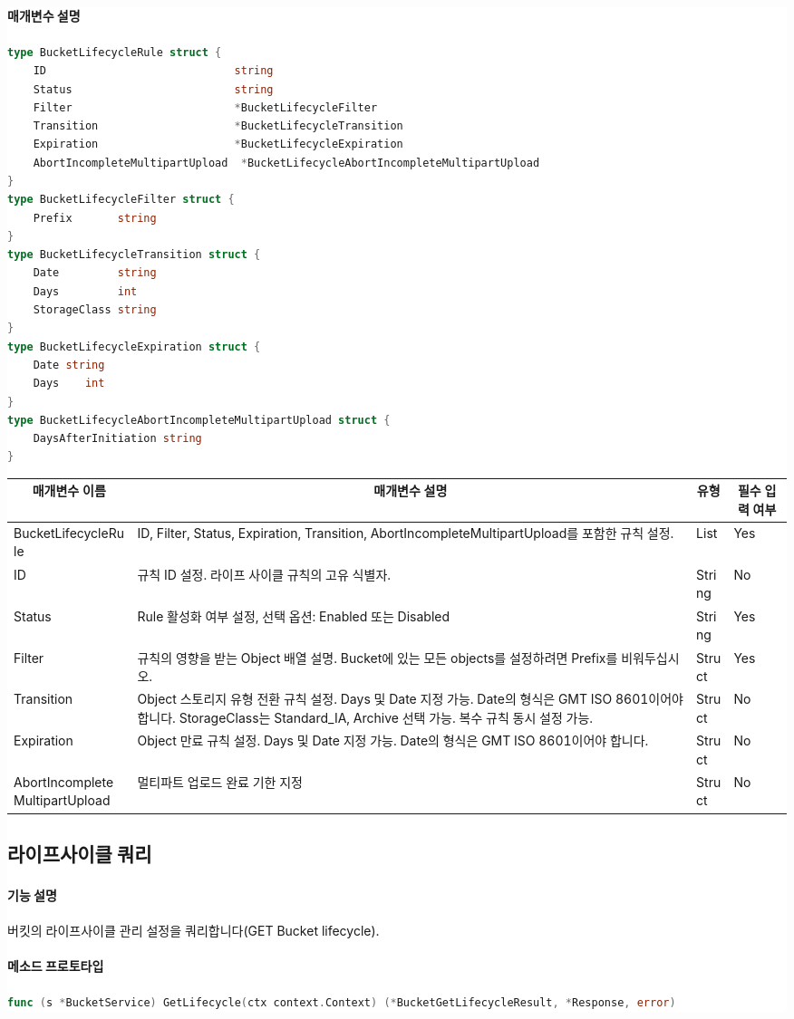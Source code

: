 #### 매개변수 설명
```go
type BucketLifecycleRule struct {
	ID                             string
	Status                         string
	Filter                         *BucketLifecycleFilter
	Transition                     *BucketLifecycleTransition
	Expiration                     *BucketLifecycleExpiration
	AbortIncompleteMultipartUpload  *BucketLifecycleAbortIncompleteMultipartUpload 
}
type BucketLifecycleFilter struct {
	Prefix       string 
}
type BucketLifecycleTransition struct {
	Date         string 
	Days         int    
	StorageClass string
}
type BucketLifecycleExpiration struct {
	Date string 
	Days    int    
}
type BucketLifecycleAbortIncompleteMultipartUpload struct {
	DaysAfterInitiation string 
}
```

| 매개변수 이름                       | 매개변수 설명                                                     | 유형   | 필수 입력 여부 |
| ------------------------------ | ------------------------------------------------------------ | ------ | ---- |
| BucketLifecycleRule            | ID, Filter, Status, Expiration, Transition, AbortIncompleteMultipartUpload를 포함한 규칙 설정. | List   | Yes   |
| ID                             | 규칙 ID 설정. 라이프 사이클 규칙의 고유 식별자.   | String | No   |
| Status                         | Rule 활성화 여부 설정, 선택 옵션: Enabled 또는 Disabled           | String | Yes   |
| Filter                         | 규칙의 영향을 받는 Object 배열 설명.  Bucket에 있는 모든 objects를 설정하려면 Prefix를 비워두십시오. | Struct | Yes   |
| Transition                     | Object 스토리지 유형 전환 규칙 설정. Days 및 Date 지정 가능. Date의 형식은 GMT ISO 8601이어야 합니다. StorageClass는 Standard_IA, Archive 선택 가능. 복수 규칙 동시 설정 가능. | Struct | No   |
| Expiration                     | Object 만료 규칙 설정. Days 및 Date 지정 가능. Date의 형식은 GMT ISO 8601이어야 합니다. | Struct | No   |
| AbortIncompleteMultipartUpload | 멀티파트 업로드 완료 기한 지정                       | Struct | No   |

## 라이프사이클 쿼리

#### 기능 설명

버킷의 라이프사이클 관리 설정을 쿼리합니다(GET Bucket lifecycle).

#### 메소드 프로토타입
```go
func (s *BucketService) GetLifecycle(ctx context.Context) (*BucketGetLifecycleResult, *Response, error)
```
